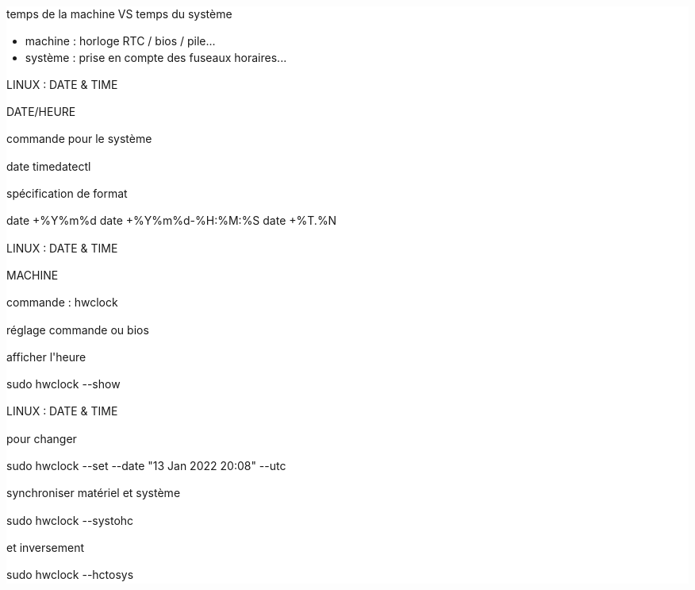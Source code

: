 

temps de la machine VS temps du système
* machine : horloge RTC / bios / pile...
* système : prise en compte des fuseaux horaires...



LINUX : DATE & TIME

DATE/HEURE

commande pour le système


date
timedatectl




spécification de format


date +%Y%m%d
date +%Y%m%d-%H:%M:%S
date +%T.%N




LINUX : DATE & TIME

MACHINE


commande : hwclock


réglage commande ou bios


afficher l'heure



sudo hwclock --show




LINUX : DATE & TIME



pour changer


sudo hwclock --set --date "13 Jan 2022 20:08" --utc




synchroniser matériel et système


sudo hwclock --systohc


et inversement

sudo hwclock --hctosys
